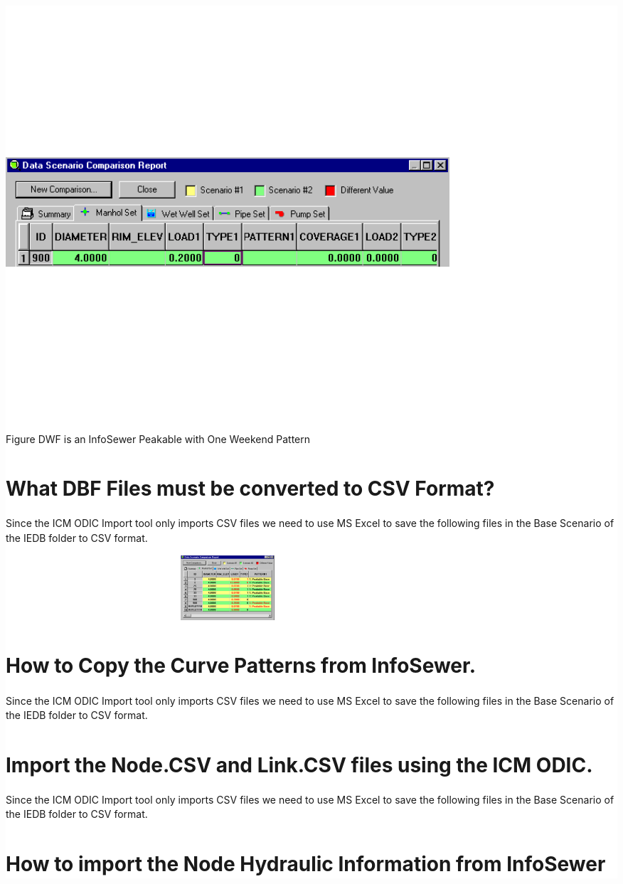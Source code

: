 <img src="./media/image12.png" style="width:6.5in;height:6.04514in" alt="Graphical user interface, application, table Description automatically generated" />

<span id="_Toc101090753" class="anchor"></span>Figure DWF is an InfoSewer Peakable with One Weekend Pattern

# What DBF Files must be converted to CSV Format?

Since the ICM ODIC Import tool only imports CSV files we need to use MS Excel to save the following files in the Base Scenario of the IEDB folder to CSV format.

<img src="./media/image13.png" style="width:6.5in;height:0.94653in" alt="Graphical user interface, application, Excel, Teams Description automatically generated" />

# How to Copy the Curve Patterns from InfoSewer.

Since the ICM ODIC Import tool only imports CSV files we need to use MS Excel to save the following files in the Base Scenario of the IEDB folder to CSV format.

# Import the Node.CSV and Link.CSV files using the ICM ODIC.

Since the ICM ODIC Import tool only imports CSV files we need to use MS Excel to save the following files in the Base Scenario of the IEDB folder to CSV format.

# How to import the Node Hydraulic Information from InfoSewer
